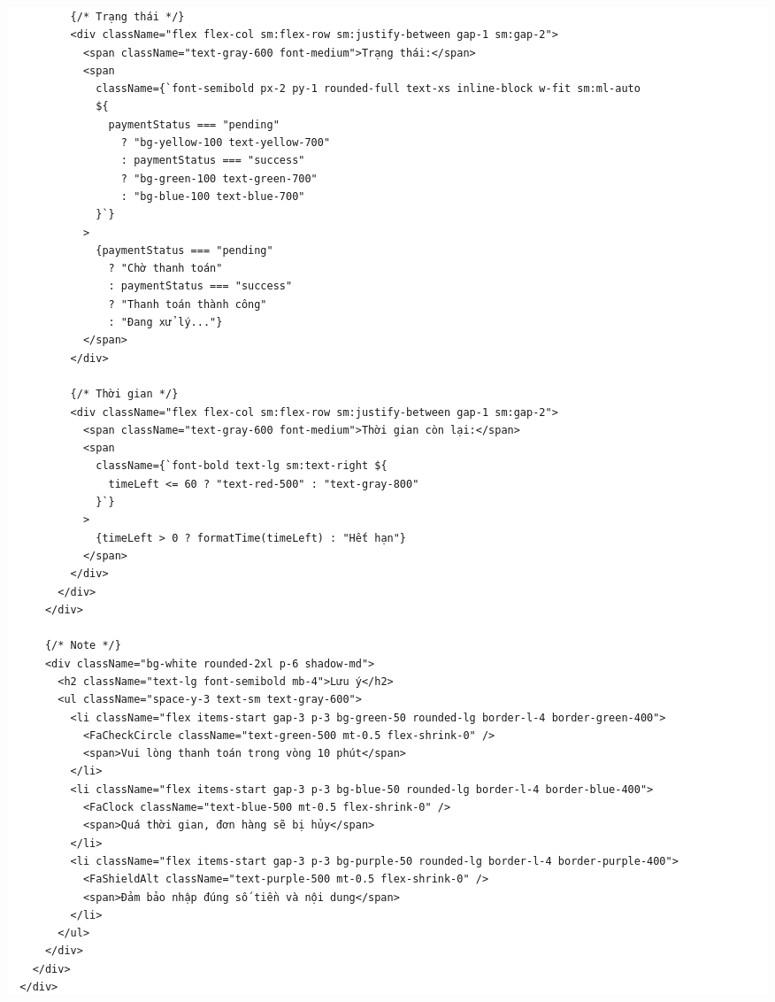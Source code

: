               {/* Trạng thái */}
              <div className="flex flex-col sm:flex-row sm:justify-between gap-1 sm:gap-2">
                <span className="text-gray-600 font-medium">Trạng thái:</span>
                <span
                  className={`font-semibold px-2 py-1 rounded-full text-xs inline-block w-fit sm:ml-auto 
                  ${
                    paymentStatus === "pending"
                      ? "bg-yellow-100 text-yellow-700"
                      : paymentStatus === "success"
                      ? "bg-green-100 text-green-700"
                      : "bg-blue-100 text-blue-700"
                  }`}
                >
                  {paymentStatus === "pending"
                    ? "Chờ thanh toán"
                    : paymentStatus === "success"
                    ? "Thanh toán thành công"
                    : "Đang xử lý..."}
                </span>
              </div>

              {/* Thời gian */}
              <div className="flex flex-col sm:flex-row sm:justify-between gap-1 sm:gap-2">
                <span className="text-gray-600 font-medium">Thời gian còn lại:</span>
                <span
                  className={`font-bold text-lg sm:text-right ${
                    timeLeft <= 60 ? "text-red-500" : "text-gray-800"
                  }`}
                >
                  {timeLeft > 0 ? formatTime(timeLeft) : "Hết hạn"}
                </span>
              </div>
            </div>
          </div>

          {/* Note */}
          <div className="bg-white rounded-2xl p-6 shadow-md">
            <h2 className="text-lg font-semibold mb-4">Lưu ý</h2>
            <ul className="space-y-3 text-sm text-gray-600">
              <li className="flex items-start gap-3 p-3 bg-green-50 rounded-lg border-l-4 border-green-400">
                <FaCheckCircle className="text-green-500 mt-0.5 flex-shrink-0" />
                <span>Vui lòng thanh toán trong vòng 10 phút</span>
              </li>
              <li className="flex items-start gap-3 p-3 bg-blue-50 rounded-lg border-l-4 border-blue-400">
                <FaClock className="text-blue-500 mt-0.5 flex-shrink-0" />
                <span>Quá thời gian, đơn hàng sẽ bị hủy</span>
              </li>
              <li className="flex items-start gap-3 p-3 bg-purple-50 rounded-lg border-l-4 border-purple-400">
                <FaShieldAlt className="text-purple-500 mt-0.5 flex-shrink-0" />
                <span>Đảm bảo nhập đúng số tiền và nội dung</span>
              </li>
            </ul>
          </div>
        </div>
      </div>
